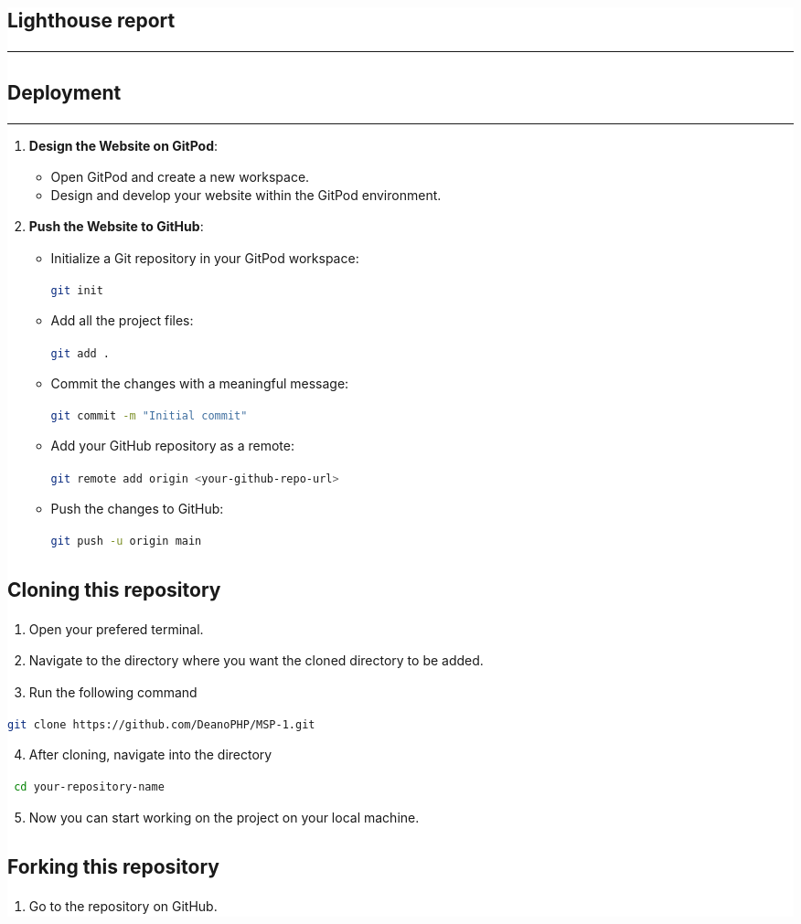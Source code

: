 ## Lighthouse report
<hr>

## Deployment
<hr>

1. **Design the Website on GitPod**:
   - Open GitPod and create a new workspace.
   - Design and develop your website within the GitPod environment.

2. **Push the Website to GitHub**:
   - Initialize a Git repository in your GitPod workspace:
     ```sh
     git init
     ```
   - Add all the project files:
     ```sh
     git add .
     ```
   - Commit the changes with a meaningful message:
     ```sh
     git commit -m "Initial commit"
     ```
   - Add your GitHub repository as a remote:
     ```sh
     git remote add origin <your-github-repo-url>
     ```
   - Push the changes to GitHub:
     ```sh
     git push -u origin main
     ```

## Cloning this repository

1. Open your prefered terminal.

2. Navigate to the directory where you want the cloned directory to be added.

3. Run the following command 
```sh
git clone https://github.com/DeanoPHP/MSP-1.git
```

4. After cloning, navigate into the directory
```sh
 cd your-repository-name
```

5. Now you can start working on the project on your local machine.

## Forking this repository
1. Go to the repository on GitHub.
